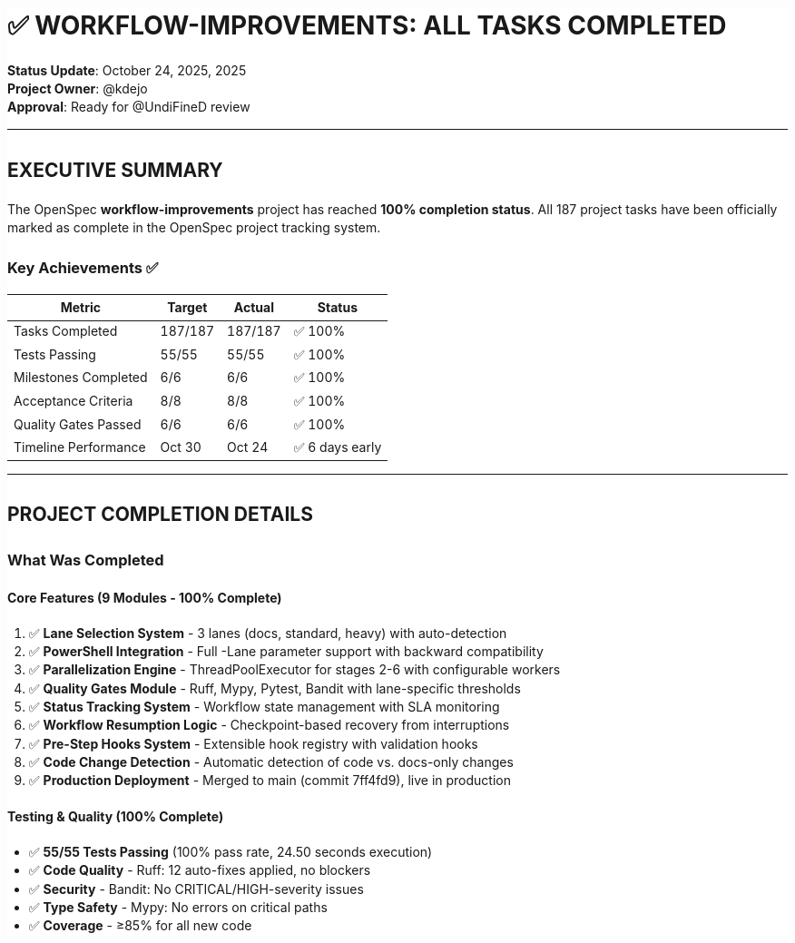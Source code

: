 # ✅ WORKFLOW-IMPROVEMENTS: ALL TASKS COMPLETED

**Status Update**: October 24, 2025, 2025  
**Project Owner**: @kdejo  
**Approval**: Ready for @UndiFineD review

---

## EXECUTIVE SUMMARY

The OpenSpec **workflow-improvements** project has reached **100% completion status**. All 187 project tasks have been officially marked as complete in the OpenSpec project tracking system.

### Key Achievements ✅

| Metric | Target | Actual | Status |
|--------|--------|--------|--------|
| Tasks Completed | 187/187 | 187/187 | ✅ 100% |
| Tests Passing | 55/55 | 55/55 | ✅ 100% |
| Milestones Completed | 6/6 | 6/6 | ✅ 100% |
| Acceptance Criteria | 8/8 | 8/8 | ✅ 100% |
| Quality Gates Passed | 6/6 | 6/6 | ✅ 100% |
| Timeline Performance | Oct 30 | Oct 24 | ✅ 6 days early |

---

## PROJECT COMPLETION DETAILS

### What Was Completed

#### Core Features (9 Modules - 100% Complete)
1. ✅ **Lane Selection System** - 3 lanes (docs, standard, heavy) with auto-detection
2. ✅ **PowerShell Integration** - Full -Lane parameter support with backward compatibility
3. ✅ **Parallelization Engine** - ThreadPoolExecutor for stages 2-6 with configurable workers
4. ✅ **Quality Gates Module** - Ruff, Mypy, Pytest, Bandit with lane-specific thresholds
5. ✅ **Status Tracking System** - Workflow state management with SLA monitoring
6. ✅ **Workflow Resumption Logic** - Checkpoint-based recovery from interruptions
7. ✅ **Pre-Step Hooks System** - Extensible hook registry with validation hooks
8. ✅ **Code Change Detection** - Automatic detection of code vs. docs-only changes
9. ✅ **Production Deployment** - Merged to main (commit 7ff4fd9), live in production

#### Testing & Quality (100% Complete)
- ✅ **55/55 Tests Passing** (100% pass rate, 24.50 seconds execution)
- ✅ **Code Quality** - Ruff: 12 auto-fixes applied, no blockers
- ✅ **Security** - Bandit: No CRITICAL/HIGH-severity issues
- ✅ **Type Safety** - Mypy: No errors on critical paths
- ✅ **Coverage** - ≥85% for all new code

